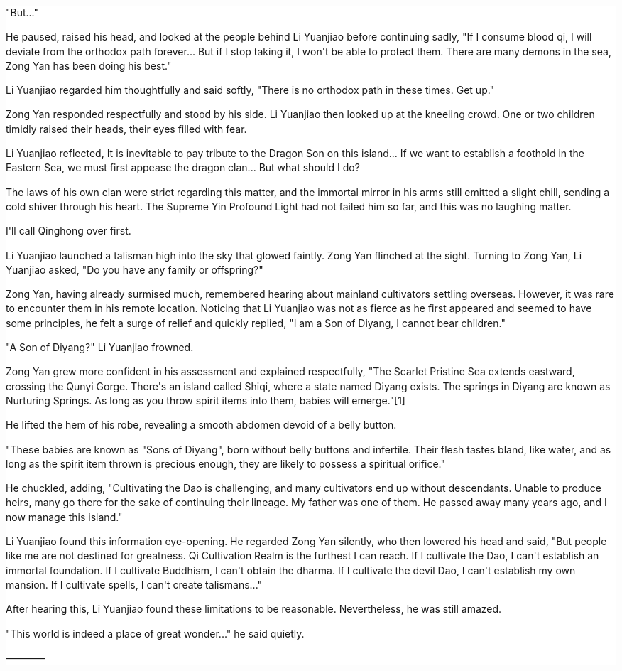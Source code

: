 "But..."

He paused, raised his head, and looked at the people behind Li Yuanjiao before continuing sadly, "If I consume blood qi, I will deviate from the orthodox path forever... But if I stop taking it, I won't be able to protect them. There are many demons in the sea, Zong Yan has been doing his best."

Li Yuanjiao regarded him thoughtfully and said softly, "There is no orthodox path in these times. Get up."

Zong Yan responded respectfully and stood by his side. Li Yuanjiao then looked up at the kneeling crowd. One or two children timidly raised their heads, their eyes filled with fear.

Li Yuanjiao reflected, It is inevitable to pay tribute to the Dragon Son on this island... If we want to establish a foothold in the Eastern Sea, we must first appease the dragon clan... But what should I do?

The laws of his own clan were strict regarding this matter, and the immortal mirror in his arms still emitted a slight chill, sending a cold shiver through his heart. The Supreme Yin Profound Light had not failed him so far, and this was no laughing matter.

I'll call Qinghong over first.

Li Yuanjiao launched a talisman high into the sky that glowed faintly. Zong Yan flinched at the sight. Turning to Zong Yan, Li Yuanjiao asked, "Do you have any family or offspring?"

Zong Yan, having already surmised much, remembered hearing about mainland cultivators settling overseas. However, it was rare to encounter them in his remote location. Noticing that Li Yuanjiao was not as fierce as he first appeared and seemed to have some principles, he felt a surge of relief and quickly replied, "I am a Son of Diyang, I cannot bear children."

"A Son of Diyang?" Li Yuanjiao frowned.

Zong Yan grew more confident in his assessment and explained respectfully, "The Scarlet Pristine Sea extends eastward, crossing the Qunyi Gorge. There's an island called Shiqi, where a state named Diyang exists. The springs in Diyang are known as Nurturing Springs. As long as you throw spirit items into them, babies will emerge."[1]

He lifted the hem of his robe, revealing a smooth abdomen devoid of a belly button.

"These babies are known as "Sons of Diyang", born without belly buttons and infertile. Their flesh tastes bland, like water, and as long as the spirit item thrown is precious enough, they are likely to possess a spiritual orifice."

He chuckled, adding, "Cultivating the Dao is challenging, and many cultivators end up without descendants. Unable to produce heirs, many go there for the sake of continuing their lineage. My father was one of them. He passed away many years ago, and I now manage this island."

Li Yuanjiao found this information eye-opening. He regarded Zong Yan silently, who then lowered his head and said, "But people like me are not destined for greatness. Qi Cultivation Realm is the furthest I can reach. If I cultivate the Dao, I can't establish an immortal foundation. If I cultivate Buddhism, I can't obtain the dharma. If I cultivate the devil Dao, I can't establish my own mansion. If I cultivate spells, I can't create talismans..."

After hearing this, Li Yuanjiao found these limitations to be reasonable. Nevertheless, he was still amazed.

"This world is indeed a place of great wonder..." he said quietly.

————
